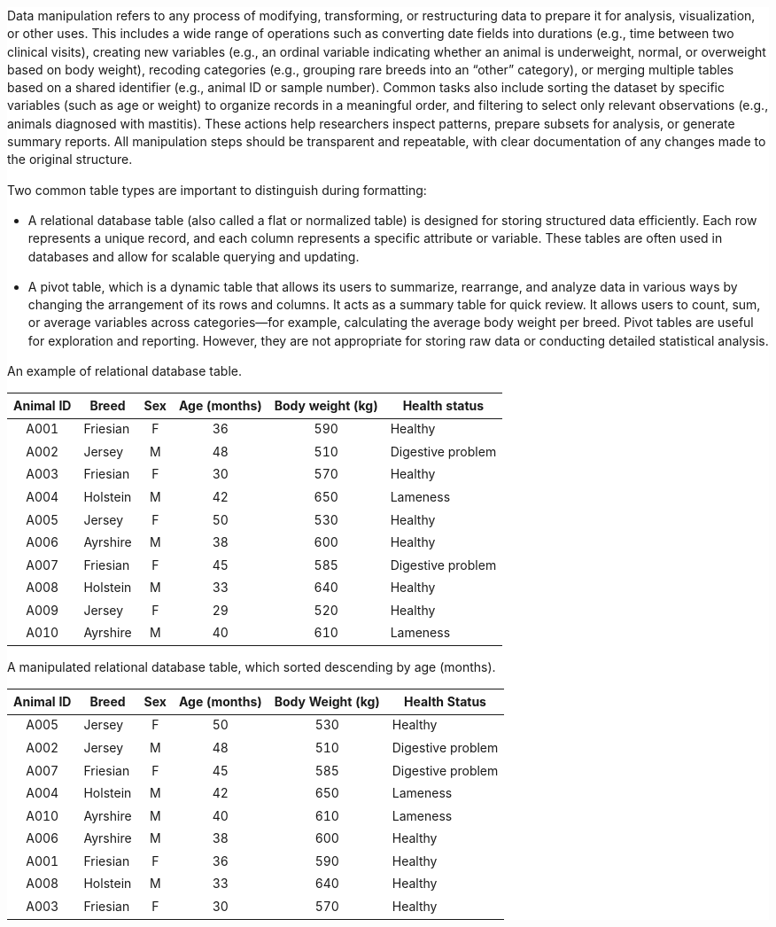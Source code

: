 Data manipulation refers to any process of modifying, transforming, or restructuring data to prepare it for analysis, visualization, or other uses. This includes a wide range of operations such as converting date fields into durations (e.g., time between two clinical visits), creating new variables (e.g., an ordinal variable indicating whether an animal is underweight, normal, or overweight based on body weight), recoding categories (e.g., grouping rare breeds into an “other” category), or merging multiple tables based on a shared identifier (e.g., animal ID or sample number). Common tasks also include sorting the dataset by specific variables (such as age or weight) to organize records in a meaningful order, and filtering to select only relevant observations (e.g., animals diagnosed with mastitis). These actions help researchers inspect patterns, prepare subsets for analysis, or generate summary reports. All manipulation steps should be transparent and repeatable, with clear documentation of any changes made to the original structure.

Two common table types are important to distinguish during formatting:

- A relational database table (also called a flat or normalized table) is designed for storing structured data efficiently. Each row represents a unique record, and each column represents a specific attribute or variable. These tables are often used in databases and allow for scalable querying and updating.

- A pivot table,  which is a dynamic table that allows its users to summarize, rearrange, and analyze data in various ways by changing the arrangement of its rows and columns. It acts as a summary table for quick review. It allows users to count, sum, or average variables across categories—for example, calculating the average body weight per breed. Pivot tables are useful for exploration and reporting. However, they are not appropriate for storing raw data or conducting detailed statistical analysis.

An example of relational database table.

| **Animal ID** | **Breed** | **Sex** | **Age (months)** | **Body weight (kg)** | **Health status** |
|:---:|---|:---:|:---:|:---:|---|
| A001 | Friesian | F | 36 | 590 | Healthy |
| A002 | Jersey | M | 48 | 510 | Digestive problem |
| A003 | Friesian | F | 30 | 570 | Healthy |
| A004 | Holstein | M | 42 | 650 | Lameness |
| A005 | Jersey | F | 50 | 530 | Healthy |
| A006 | Ayrshire | M | 38 | 600 | Healthy |
| A007 | Friesian | F | 45 | 585 | Digestive problem |
| A008 | Holstein | M | 33 | 640 | Healthy |
| A009 | Jersey | F | 29 | 520 | Healthy |
| A010 | Ayrshire | M | 40 | 610 | Lameness |

A manipulated relational database table, which sorted descending by age (months).

| Animal ID | Breed | Sex | Age (months) | Body Weight (kg) | Health Status |
|:---:|---|:---:|:---:|:---:|---|
| A005 | Jersey | F | 50 | 530 | Healthy |
| A002 | Jersey | M | 48 | 510 | Digestive problem |
| A007 | Friesian | F | 45 | 585 | Digestive problem |
| A004 | Holstein | M | 42 | 650 | Lameness |
| A010 | Ayrshire | M | 40 | 610 | Lameness |
| A006 | Ayrshire | M | 38 | 600 | Healthy |
| A001 | Friesian | F | 36 | 590 | Healthy |
| A008 | Holstein | M | 33 | 640 | Healthy |
| A003 | Friesian | F | 30 | 570 | Healthy |